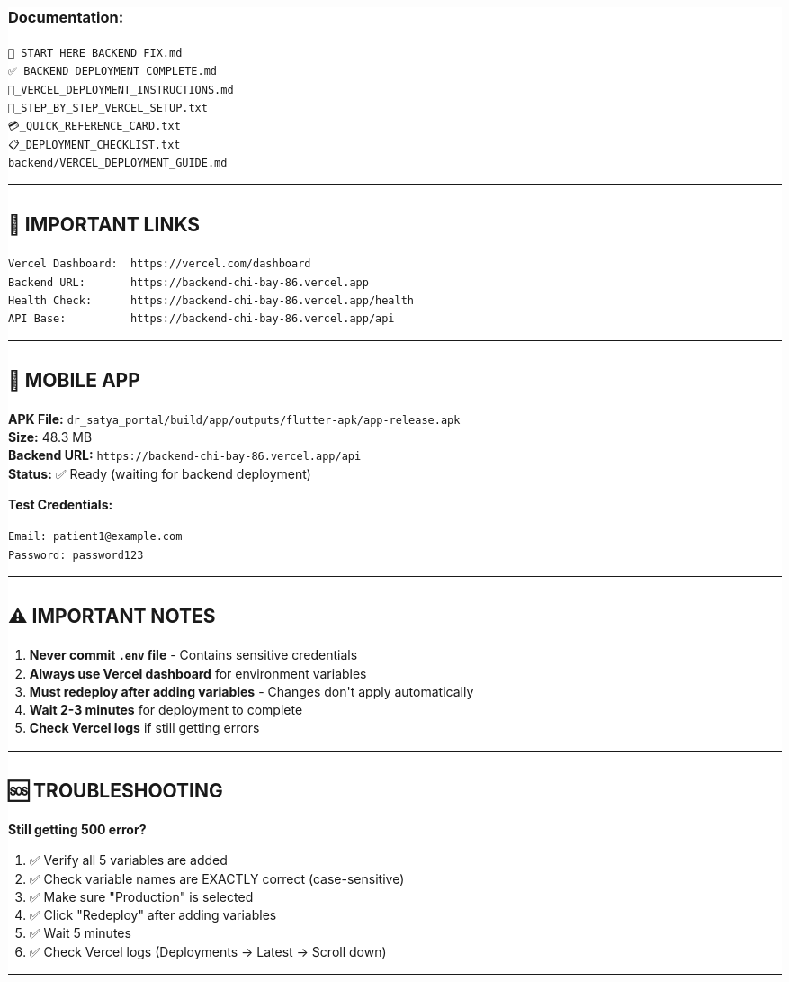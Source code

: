 ### Documentation:
```
🎯_START_HERE_BACKEND_FIX.md
✅_BACKEND_DEPLOYMENT_COMPLETE.md
🚀_VERCEL_DEPLOYMENT_INSTRUCTIONS.md
📸_STEP_BY_STEP_VERCEL_SETUP.txt
💳_QUICK_REFERENCE_CARD.txt
📋_DEPLOYMENT_CHECKLIST.txt
backend/VERCEL_DEPLOYMENT_GUIDE.md
```

---

## 🔗 IMPORTANT LINKS

```
Vercel Dashboard:  https://vercel.com/dashboard
Backend URL:       https://backend-chi-bay-86.vercel.app
Health Check:      https://backend-chi-bay-86.vercel.app/health
API Base:          https://backend-chi-bay-86.vercel.app/api
```

---

## 📱 MOBILE APP

**APK File:** `dr_satya_portal/build/app/outputs/flutter-apk/app-release.apk`  
**Size:** 48.3 MB  
**Backend URL:** `https://backend-chi-bay-86.vercel.app/api`  
**Status:** ✅ Ready (waiting for backend deployment)

**Test Credentials:**
```
Email: patient1@example.com
Password: password123
```

---

## ⚠️ IMPORTANT NOTES

1. **Never commit `.env` file** - Contains sensitive credentials
2. **Always use Vercel dashboard** for environment variables
3. **Must redeploy after adding variables** - Changes don't apply automatically
4. **Wait 2-3 minutes** for deployment to complete
5. **Check Vercel logs** if still getting errors

---

## 🆘 TROUBLESHOOTING

**Still getting 500 error?**
1. ✅ Verify all 5 variables are added
2. ✅ Check variable names are EXACTLY correct (case-sensitive)
3. ✅ Make sure "Production" is selected
4. ✅ Click "Redeploy" after adding variables
5. ✅ Wait 5 minutes
6. ✅ Check Vercel logs (Deployments → Latest → Scroll down)

---